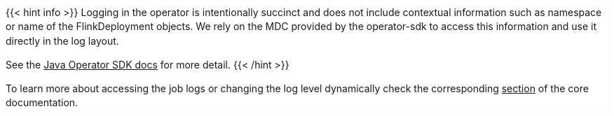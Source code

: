 {{< hint info >}}
Logging in the operator is intentionally succinct and does not include contextual information such as namespace or name of the FlinkDeployment objects.
We rely on the MDC provided by the operator-sdk to access this information and use it directly in the log layout.

See the [Java Operator SDK docs](https://javaoperatorsdk.io/docs/features#contextual-info-for-logging-with-mdc) for more detail.
{{< /hint >}}

To learn more about accessing the job logs or changing the log level dynamically check the corresponding [section](https://nightlies.apache.org/flink/flink-docs-master/docs/deployment/resource-providers/native_kubernetes/#logging) of the core documentation.
